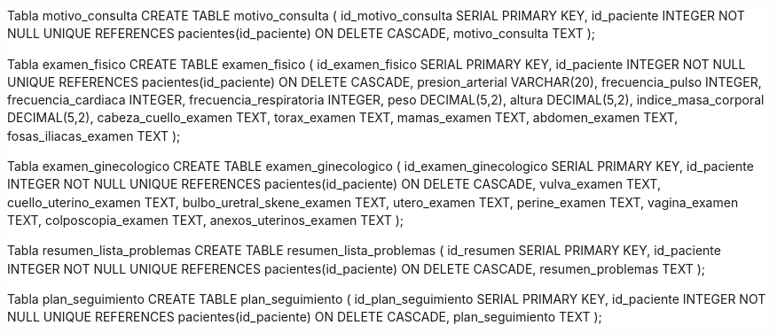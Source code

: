 Tabla motivo_consulta
CREATE TABLE motivo_consulta (
    id_motivo_consulta SERIAL PRIMARY KEY,
    id_paciente INTEGER NOT NULL UNIQUE REFERENCES pacientes(id_paciente) ON DELETE CASCADE,
    motivo_consulta TEXT
);

Tabla examen_fisico
CREATE TABLE examen_fisico (
    id_examen_fisico SERIAL PRIMARY KEY,
    id_paciente INTEGER NOT NULL UNIQUE REFERENCES pacientes(id_paciente) ON DELETE CASCADE,
    presion_arterial VARCHAR(20),
    frecuencia_pulso INTEGER,
    frecuencia_cardiaca INTEGER,
    frecuencia_respiratoria INTEGER,
    peso DECIMAL(5,2),
    altura DECIMAL(5,2),
    indice_masa_corporal DECIMAL(5,2),
    cabeza_cuello_examen TEXT,
    torax_examen TEXT,
    mamas_examen TEXT,
    abdomen_examen TEXT,
    fosas_iliacas_examen TEXT
);

Tabla examen_ginecologico
CREATE TABLE examen_ginecologico (
    id_examen_ginecologico SERIAL PRIMARY KEY,
    id_paciente INTEGER NOT NULL UNIQUE REFERENCES pacientes(id_paciente) ON DELETE CASCADE,
    vulva_examen TEXT,
    cuello_uterino_examen TEXT,
    bulbo_uretral_skene_examen TEXT,
    utero_examen TEXT,
    perine_examen TEXT,
    vagina_examen TEXT,
    colposcopia_examen TEXT,
    anexos_uterinos_examen TEXT
);

Tabla resumen_lista_problemas
CREATE TABLE resumen_lista_problemas (
    id_resumen SERIAL PRIMARY KEY,
    id_paciente INTEGER NOT NULL UNIQUE REFERENCES pacientes(id_paciente) ON DELETE CASCADE,
    resumen_problemas TEXT
);

Tabla plan_seguimiento
CREATE TABLE plan_seguimiento (
    id_plan_seguimiento SERIAL PRIMARY KEY,
    id_paciente INTEGER NOT NULL UNIQUE REFERENCES pacientes(id_paciente) ON DELETE CASCADE,
    plan_seguimiento TEXT
);
